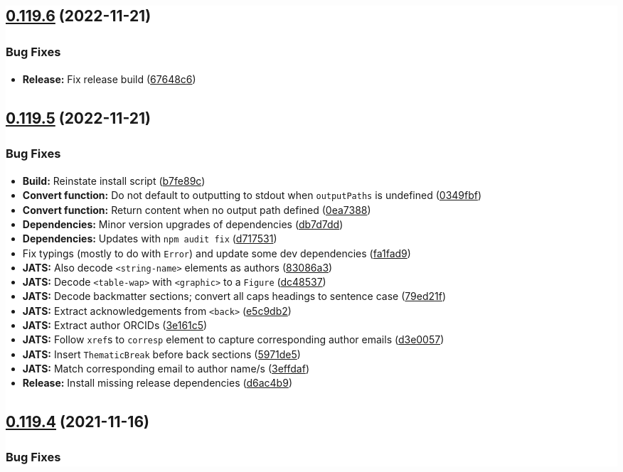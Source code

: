 ## [0.119.6](https://github.com/stencila/encoda/compare/v0.119.5...v0.119.6) (2022-11-21)


### Bug Fixes

* **Release:** Fix release build ([67648c6](https://github.com/stencila/encoda/commit/67648c64e35359e5a0fa49dc2d4af64924bf7a39))

## [0.119.5](https://github.com/stencila/encoda/compare/v0.119.4...v0.119.5) (2022-11-21)


### Bug Fixes

* **Build:** Reinstate install script ([b7fe89c](https://github.com/stencila/encoda/commit/b7fe89c5a68af444618fa71c92ee0987fa68bce2))
* **Convert function:** Do not default to outputting to stdout when `outputPaths` is undefined ([0349fbf](https://github.com/stencila/encoda/commit/0349fbf354a4c895b9f39ccea18dda093663a731))
* **Convert function:** Return content when no output path defined ([0ea7388](https://github.com/stencila/encoda/commit/0ea73882f907802559b6713b187140bb0371452c))
* **Dependencies:** Minor version upgrades of dependencies ([db7d7dd](https://github.com/stencila/encoda/commit/db7d7dd55fba8f6a414b82bdf9e55efc44291ec9))
* **Dependencies:** Updates with `npm audit fix` ([d717531](https://github.com/stencila/encoda/commit/d717531c534f157f02674da8cfd03cb351a9fee8))
* Fix typings (mostly to do with `Error`) and update some dev dependencies ([fa1fad9](https://github.com/stencila/encoda/commit/fa1fad9fb50e52c28caeee9de06113e0344b5a59))
* **JATS:** Also decode `<string-name>` elements as authors ([83086a3](https://github.com/stencila/encoda/commit/83086a3fce36926417cc0504860f1b0c777cd544))
* **JATS:** Decode `<table-wap>` with `<graphic>` to a `Figure` ([dc48537](https://github.com/stencila/encoda/commit/dc48537e2ad16a58da9a987882eb5413957f22f2))
* **JATS:** Decode backmatter sections; convert all caps headings to sentence case ([79ed21f](https://github.com/stencila/encoda/commit/79ed21f477329e599f2161851940cb3b5849a483))
* **JATS:** Extract acknowledgements from `<back>` ([e5c9db2](https://github.com/stencila/encoda/commit/e5c9db22d0b70956c1ea7e698dda3d8f2a2e88f4))
* **JATS:** Extract author ORCIDs ([3e161c5](https://github.com/stencila/encoda/commit/3e161c5e7fbcb5c1918d4750317725dcec9a1d83))
* **JATS:** Follow `xref`s to `corresp` element to capture corresponding author emails ([d3e0057](https://github.com/stencila/encoda/commit/d3e0057232eb1c26c75d053a6d11669d9feb053a))
* **JATS:** Insert `ThematicBreak` before back sections ([5971de5](https://github.com/stencila/encoda/commit/5971de5b9d8f7f03be2fcec8093dbf548282c713))
* **JATS:** Match corresponding email to author name/s ([3effdaf](https://github.com/stencila/encoda/commit/3effdaf392c76e05a7b288224a3c483c4327444d))
* **Release:** Install missing release dependencies ([d6ac4b9](https://github.com/stencila/encoda/commit/d6ac4b965aff56ff505e52f07155a25ad3eb6909))

## [0.119.4](https://github.com/stencila/encoda/compare/v0.119.3...v0.119.4) (2021-11-16)


### Bug Fixes
